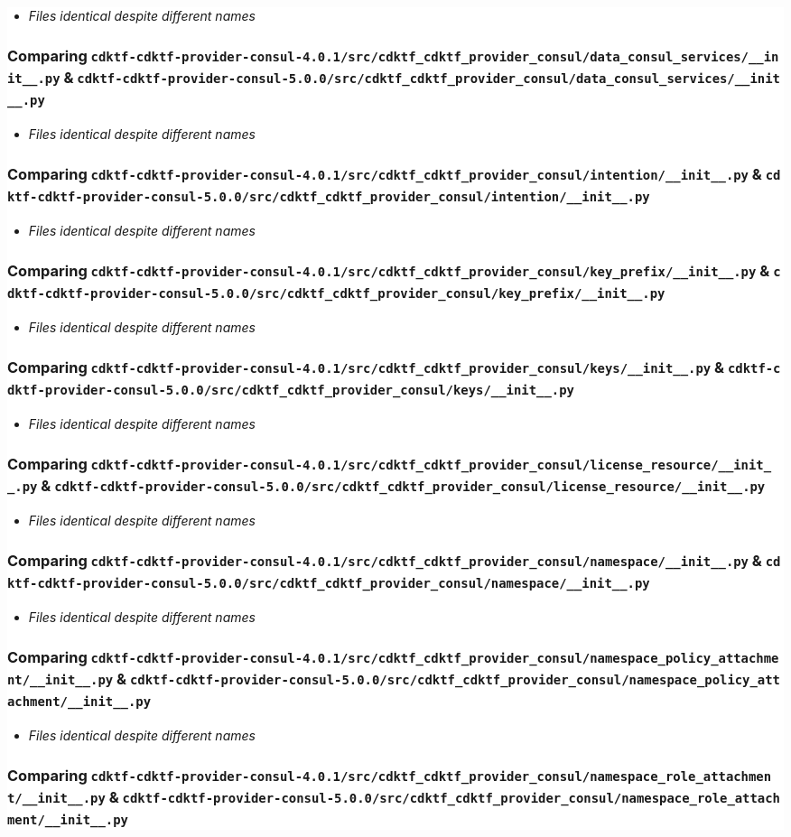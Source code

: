  * *Files identical despite different names*

### Comparing `cdktf-cdktf-provider-consul-4.0.1/src/cdktf_cdktf_provider_consul/data_consul_services/__init__.py` & `cdktf-cdktf-provider-consul-5.0.0/src/cdktf_cdktf_provider_consul/data_consul_services/__init__.py`

 * *Files identical despite different names*

### Comparing `cdktf-cdktf-provider-consul-4.0.1/src/cdktf_cdktf_provider_consul/intention/__init__.py` & `cdktf-cdktf-provider-consul-5.0.0/src/cdktf_cdktf_provider_consul/intention/__init__.py`

 * *Files identical despite different names*

### Comparing `cdktf-cdktf-provider-consul-4.0.1/src/cdktf_cdktf_provider_consul/key_prefix/__init__.py` & `cdktf-cdktf-provider-consul-5.0.0/src/cdktf_cdktf_provider_consul/key_prefix/__init__.py`

 * *Files identical despite different names*

### Comparing `cdktf-cdktf-provider-consul-4.0.1/src/cdktf_cdktf_provider_consul/keys/__init__.py` & `cdktf-cdktf-provider-consul-5.0.0/src/cdktf_cdktf_provider_consul/keys/__init__.py`

 * *Files identical despite different names*

### Comparing `cdktf-cdktf-provider-consul-4.0.1/src/cdktf_cdktf_provider_consul/license_resource/__init__.py` & `cdktf-cdktf-provider-consul-5.0.0/src/cdktf_cdktf_provider_consul/license_resource/__init__.py`

 * *Files identical despite different names*

### Comparing `cdktf-cdktf-provider-consul-4.0.1/src/cdktf_cdktf_provider_consul/namespace/__init__.py` & `cdktf-cdktf-provider-consul-5.0.0/src/cdktf_cdktf_provider_consul/namespace/__init__.py`

 * *Files identical despite different names*

### Comparing `cdktf-cdktf-provider-consul-4.0.1/src/cdktf_cdktf_provider_consul/namespace_policy_attachment/__init__.py` & `cdktf-cdktf-provider-consul-5.0.0/src/cdktf_cdktf_provider_consul/namespace_policy_attachment/__init__.py`

 * *Files identical despite different names*

### Comparing `cdktf-cdktf-provider-consul-4.0.1/src/cdktf_cdktf_provider_consul/namespace_role_attachment/__init__.py` & `cdktf-cdktf-provider-consul-5.0.0/src/cdktf_cdktf_provider_consul/namespace_role_attachment/__init__.py`
